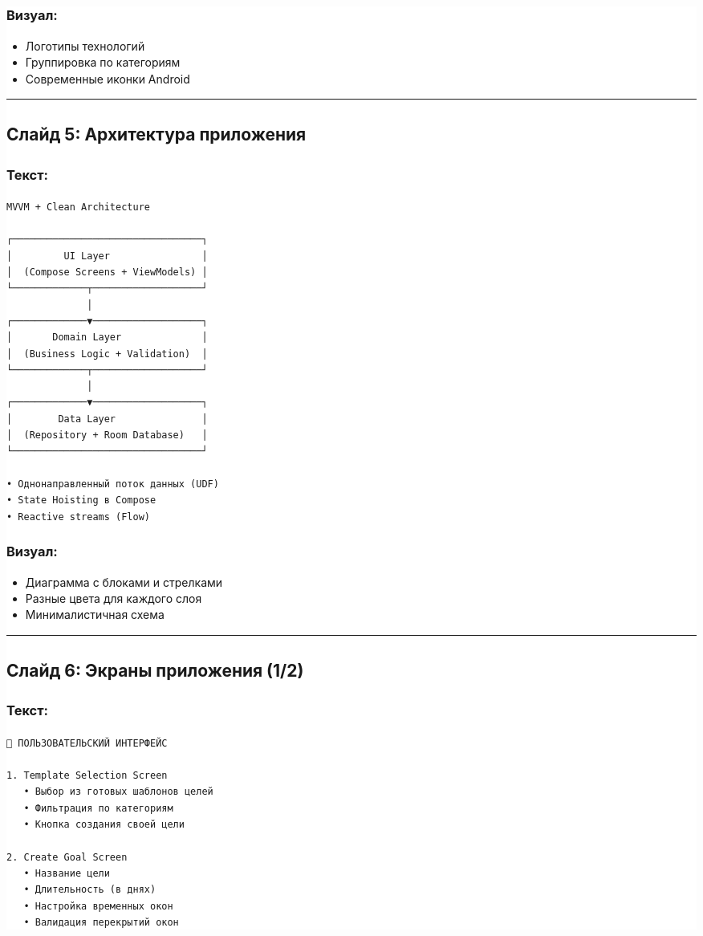 ### Визуал:
- Логотипы технологий
- Группировка по категориям
- Современные иконки Android

---

## Слайд 5: Архитектура приложения

### Текст:
```
MVVM + Clean Architecture

┌─────────────────────────────────┐
│         UI Layer                │
│  (Compose Screens + ViewModels) │
└─────────────┬───────────────────┘
              │
┌─────────────▼───────────────────┐
│       Domain Layer              │
│  (Business Logic + Validation)  │
└─────────────┬───────────────────┘
              │
┌─────────────▼───────────────────┐
│        Data Layer               │
│  (Repository + Room Database)   │
└─────────────────────────────────┘

• Однонаправленный поток данных (UDF)
• State Hoisting в Compose
• Reactive streams (Flow)
```

### Визуал:
- Диаграмма с блоками и стрелками
- Разные цвета для каждого слоя
- Минималистичная схема

---

## Слайд 6: Экраны приложения (1/2)

### Текст:
```
📱 ПОЛЬЗОВАТЕЛЬСКИЙ ИНТЕРФЕЙС

1. Template Selection Screen
   • Выбор из готовых шаблонов целей
   • Фильтрация по категориям
   • Кнопка создания своей цели

2. Create Goal Screen
   • Название цели
   • Длительность (в днях)
   • Настройка временных окон
   • Валидация перекрытий окон
```
